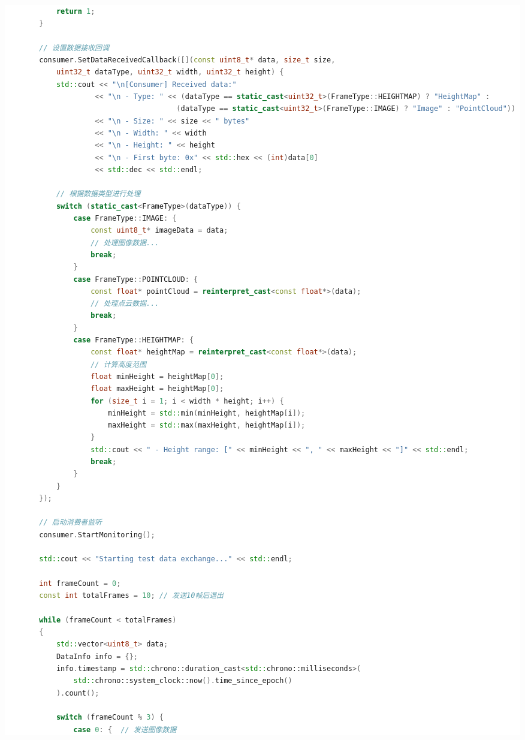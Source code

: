 ```cpp
            return 1;
        }

        // 设置数据接收回调
        consumer.SetDataReceivedCallback([](const uint8_t* data, size_t size, 
            uint32_t dataType, uint32_t width, uint32_t height) {
            std::cout << "\n[Consumer] Received data:"
                     << "\n - Type: " << (dataType == static_cast<uint32_t>(FrameType::HEIGHTMAP) ? "HeightMap" : 
                                        (dataType == static_cast<uint32_t>(FrameType::IMAGE) ? "Image" : "PointCloud"))
                     << "\n - Size: " << size << " bytes"
                     << "\n - Width: " << width
                     << "\n - Height: " << height
                     << "\n - First byte: 0x" << std::hex << (int)data[0] 
                     << std::dec << std::endl;

            // 根据数据类型进行处理
            switch (static_cast<FrameType>(dataType)) {
                case FrameType::IMAGE: {
                    const uint8_t* imageData = data;
                    // 处理图像数据...
                    break;
                }
                case FrameType::POINTCLOUD: {
                    const float* pointCloud = reinterpret_cast<const float*>(data);
                    // 处理点云数据...
                    break;
                }
                case FrameType::HEIGHTMAP: {
                    const float* heightMap = reinterpret_cast<const float*>(data);
                    // 计算高度范围
                    float minHeight = heightMap[0];
                    float maxHeight = heightMap[0];
                    for (size_t i = 1; i < width * height; i++) {
                        minHeight = std::min(minHeight, heightMap[i]);
                        maxHeight = std::max(maxHeight, heightMap[i]);
                    }
                    std::cout << " - Height range: [" << minHeight << ", " << maxHeight << "]" << std::endl;
                    break;
                }
            }
        });

        // 启动消费者监听
        consumer.StartMonitoring();
        
        std::cout << "Starting test data exchange..." << std::endl;
        
        int frameCount = 0;
        const int totalFrames = 10; // 发送10帧后退出

        while (frameCount < totalFrames)
        {
            std::vector<uint8_t> data;
            DataInfo info = {};
            info.timestamp = std::chrono::duration_cast<std::chrono::milliseconds>(
                std::chrono::system_clock::now().time_since_epoch()
            ).count();
            
            switch (frameCount % 3) {
                case 0: {  // 发送图像数据
```